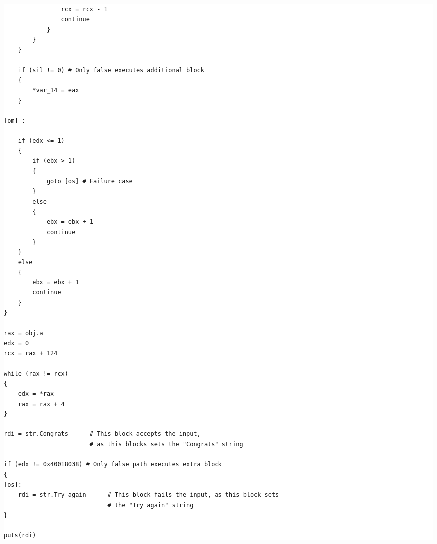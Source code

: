 ```
                rcx = rcx - 1
                continue
            }
        }
    }

    if (sil != 0) # Only false executes additional block
    {
        *var_14 = eax
    }

[om] :
    
    if (edx <= 1) 
    {
        if (ebx > 1)
        {
            goto [os] # Failure case
        }
        else 
        {
            ebx = ebx + 1
            continue 
        }
    }
    else
    {
        ebx = ebx + 1
        continue
    }
}

rax = obj.a
edx = 0
rcx = rax + 124

while (rax != rcx)
{
    edx = *rax
    rax = rax + 4
}

rdi = str.Congrats      # This block accepts the input,
                        # as this blocks sets the "Congrats" string

if (edx != 0x40018038) # Only false path executes extra block
{
[os]:
    rdi = str.Try_again      # This block fails the input, as this block sets
                             # the "Try again" string
}

puts(rdi)
```
